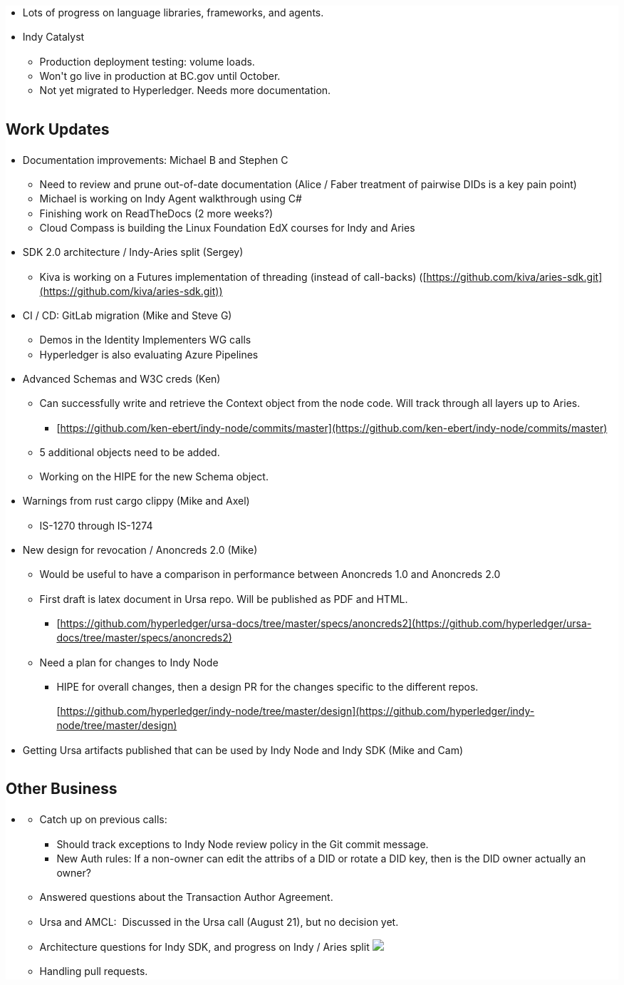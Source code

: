   - Lots of progress on language libraries, frameworks, and agents.
- Indy Catalyst
  
  - Production deployment testing: volume loads.
  - Won't go live in production at BC.gov until October.
  - Not yet migrated to Hyperledger. Needs more documentation.

## Work Updates

- Documentation improvements: Michael B and Stephen C
  
  - Need to review and prune out-of-date documentation (Alice / Faber treatment of pairwise DIDs is a key pain point)
  - Michael is working on Indy Agent walkthrough using C#
  - Finishing work on ReadTheDocs (2 more weeks?)
  - Cloud Compass is building the Linux Foundation EdX courses for Indy and Aries
- SDK 2.0 architecture / Indy-Aries split (Sergey)
  
  - Kiva is working on a Futures implementation of threading (instead of call-backs) ([https://github.com/kiva/aries-sdk.git](https://github.com/kiva/aries-sdk.git))
- CI / CD: GitLab migration (Mike and Steve G)
  
  - Demos in the Identity Implementers WG calls
  - Hyperledger is also evaluating Azure Pipelines
- Advanced Schemas and W3C creds (Ken)
  
  - Can successfully write and retrieve the Context object from the node code. Will track through all layers up to Aries.
    
    - [https://github.com/ken-ebert/indy-node/commits/master](https://github.com/ken-ebert/indy-node/commits/master)
  - 5 additional objects need to be added.
  - Working on the HIPE for the new Schema object.
- Warnings from rust cargo clippy (Mike and Axel)
  
  - IS-1270 through IS-1274
- New design for revocation / Anoncreds 2.0 (Mike)
  
  - Would be useful to have a comparison in performance between Anoncreds 1.0 and Anoncreds 2.0
  - First draft is latex document in Ursa repo. Will be published as PDF and HTML.
    
    - [https://github.com/hyperledger/ursa-docs/tree/master/specs/anoncreds2](https://github.com/hyperledger/ursa-docs/tree/master/specs/anoncreds2)
  - Need a plan for changes to Indy Node
    
    - HIPE for overall changes, then a design PR for the changes specific to the different repos.
      
      [https://github.com/hyperledger/indy-node/tree/master/design](https://github.com/hyperledger/indy-node/tree/master/design)
- Getting Ursa artifacts published that can be used by Indy Node and Indy SDK (Mike and Cam)

## Other Business

- - Catch up on previous calls:
    
    - Should track exceptions to Indy Node review policy in the Git commit message.
    - New Auth rules: If a non-owner can edit the attribs of a DID or rotate a DID key, then is the DID owner actually an owner?
  - Answered questions about the Transaction Author Agreement.
  - Ursa and AMCL:  Discussed in the Ursa call (August 21), but no decision yet.
  - Architecture questions for Indy SDK, and progress on Indy / Aries split ![](plugins/servlet/confluence/placeholder/unknown-macro)
  - Handling pull requests.
    